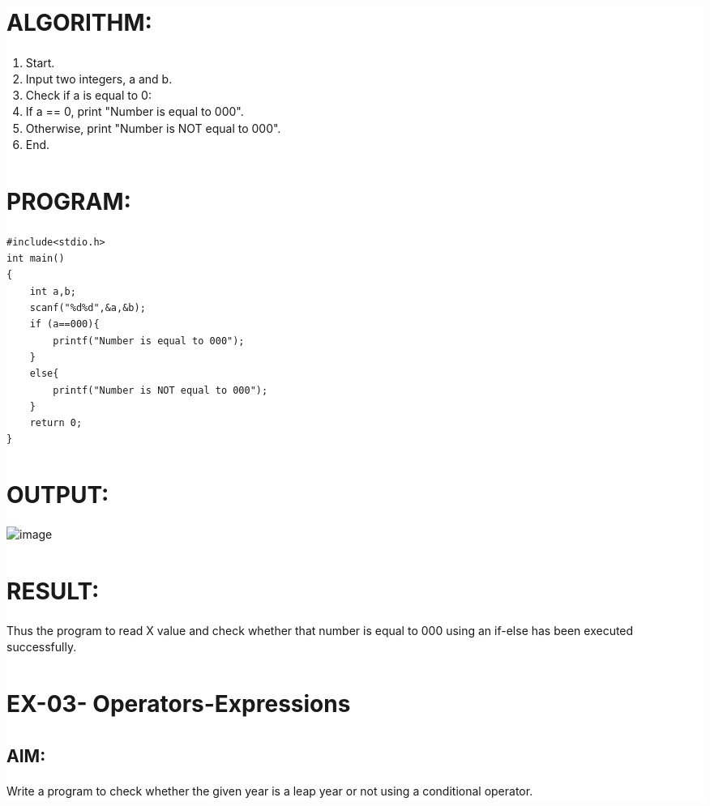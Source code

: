 # ALGORITHM:
1. Start.
2. Input two integers, a and b.
3. Check if a is equal to 0:
4. If a == 0, print "Number is equal to 000".
5. Otherwise, print "Number is NOT equal to 000".
6. End.

# PROGRAM:
```
#include<stdio.h>
int main()
{
    int a,b;
    scanf("%d%d",&a,&b);
    if (a==000){
        printf("Number is equal to 000");
    }
    else{
        printf("Number is NOT equal to 000");
    }
    return 0;
}
```
# OUTPUT:

![image](https://github.com/user-attachments/assets/4db4de5a-df45-46b2-8908-8579a5004328)











# RESULT:
Thus the program to read X value and check whether that number is equal to 000 using an if-else has been executed successfully.
 
 
 


# EX-03- Operators-Expressions
## AIM:
Write a program to check whether the given year is a leap year or not using a conditional operator.
